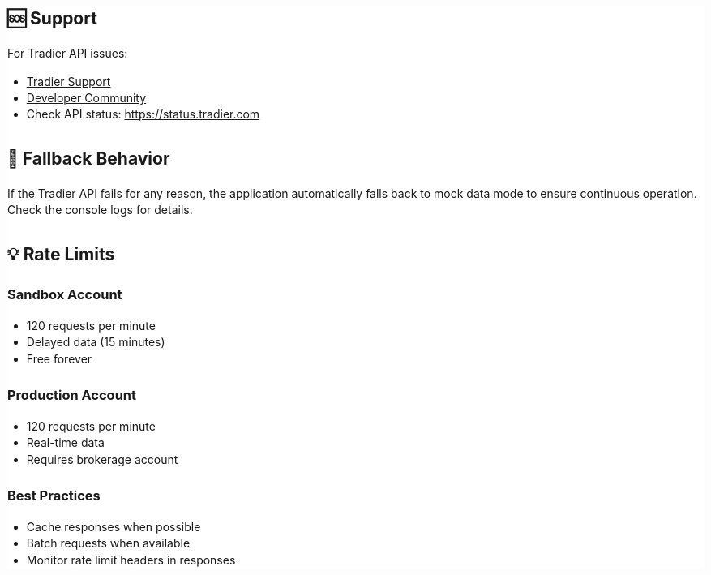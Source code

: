 ## 🆘 Support

For Tradier API issues:
- [Tradier Support](https://support.tradier.com)
- [Developer Community](https://developer.tradier.com/community)
- Check API status: https://status.tradier.com

## 🔄 Fallback Behavior

If the Tradier API fails for any reason, the application automatically falls back to mock data mode to ensure continuous operation. Check the console logs for details.

## 💡 Rate Limits

### Sandbox Account
- 120 requests per minute
- Delayed data (15 minutes)
- Free forever

### Production Account
- 120 requests per minute
- Real-time data
- Requires brokerage account

### Best Practices
- Cache responses when possible
- Batch requests when available
- Monitor rate limit headers in responses

